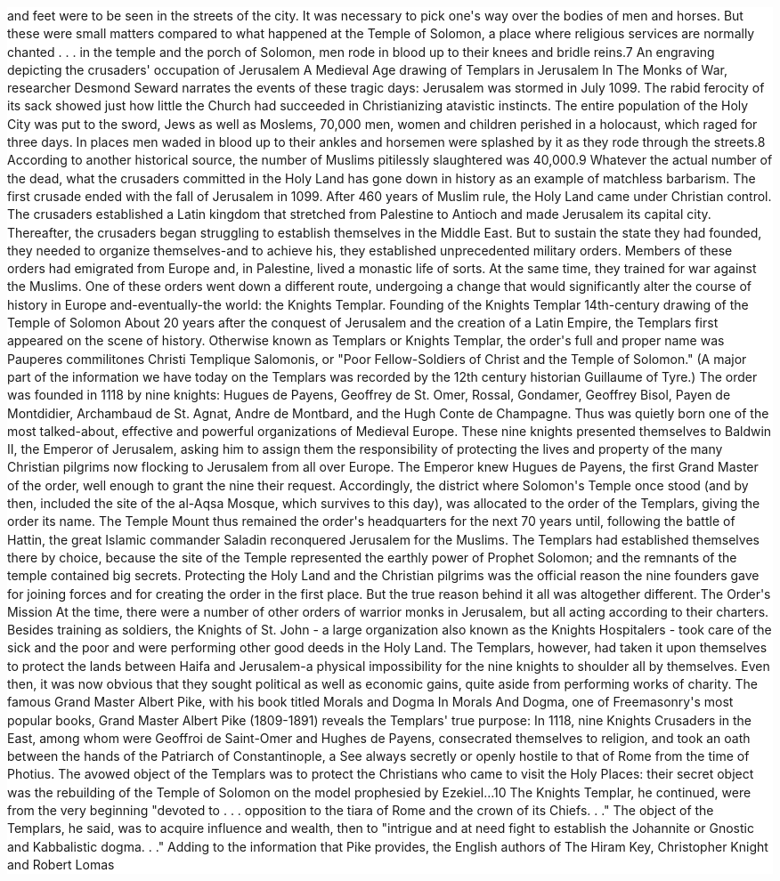 and feet were to be seen in the streets of the city. It was necessary to pick one's way over the bodies of men and horses. But these were small matters compared to what happened at the Temple of Solomon, a place where religious services are normally chanted . . . in the temple and the porch of Solomon, men rode in blood up to their knees and bridle reins.7 An engraving depicting the crusaders' occupation of Jerusalem A Medieval Age drawing of Templars in Jerusalem In The Monks of War, researcher Desmond Seward narrates the events of these tragic days: Jerusalem was stormed in July 1099. The rabid ferocity of its sack showed just how little the Church had succeeded in Christianizing atavistic instincts. The entire population of the Holy City was put to the sword, Jews as well as Moslems, 70,000 men, women and children perished in a holocaust, which raged for three days. In places men waded in blood up to their ankles and horsemen were splashed by it as they rode through the streets.8 According to another historical source, the number of Muslims pitilessly slaughtered was 40,000.9 Whatever the actual number of the dead, what the crusaders committed in the Holy Land has gone down in history as an example of matchless barbarism. The first crusade ended with the fall of Jerusalem in 1099. After 460 years of Muslim rule, the Holy Land came under Christian control. The crusaders established a Latin kingdom that stretched from Palestine to Antioch and made Jerusalem its capital city. Thereafter, the crusaders began struggling to establish themselves in the Middle East. But to sustain the state they had founded, they needed to organize themselves-and to achieve his, they established unprecedented military orders. Members of these orders had emigrated from Europe and, in Palestine, lived a monastic life of sorts. At the same time, they trained for war against the Muslims. One of these orders went down a different route, undergoing a change that would significantly alter the course of history in Europe and-eventually-the world: the Knights Templar. Founding of the Knights Templar 14th-century drawing of the Temple of Solomon About 20 years after the conquest of Jerusalem and the creation of a Latin Empire, the Templars first appeared on the scene of history. Otherwise known as Templars or Knights Templar, the order's full and proper name was Pauperes commilitones Christi Templique Salomonis, or "Poor Fellow-Soldiers of Christ and the Temple of Solomon." (A major part of the information we have today on the Templars was recorded by the 12th century historian Guillaume of Tyre.) The order was founded in 1118 by nine knights: Hugues de Payens, Geoffrey de St. Omer, Rossal, Gondamer, Geoffrey Bisol, Payen de Montdidier, Archambaud de St. Agnat, Andre de Montbard, and the Hugh Conte de Champagne. Thus was quietly born one of the most talked-about, effective and powerful organizations of Medieval Europe. These nine knights presented themselves to Baldwin II, the Emperor of Jerusalem, asking him to assign them the responsibility of protecting the lives and property of the many Christian pilgrims now flocking to Jerusalem from all over Europe. The Emperor knew Hugues de Payens, the first Grand Master of the order, well enough to grant the nine their request. Accordingly, the district where Solomon's Temple once stood (and by then, included the site of the al-Aqsa Mosque, which survives to this day), was allocated to the order of the Templars, giving the order its name. The Temple Mount thus remained the order's headquarters for the next 70 years until, following the battle of Hattin, the great Islamic commander Saladin reconquered Jerusalem for the Muslims. The Templars had established themselves there by choice, because the site of the Temple represented the earthly power of Prophet Solomon; and the remnants of the temple contained big secrets. Protecting the Holy Land and the Christian pilgrims was the official reason the nine founders gave for joining forces and for creating the order in the first place. But the true reason behind it all was altogether different. The Order's Mission At the time, there were a number of other orders of warrior monks in Jerusalem, but all acting according to their charters. Besides training as soldiers, the Knights of St. John - a large organization also known as the Knights Hospitalers - took care of the sick and the poor and were performing other good deeds in the Holy Land. The Templars, however, had taken it upon themselves to protect the lands between Haifa and Jerusalem-a physical impossibility for the nine knights to shoulder all by themselves. Even then, it was now obvious that they sought political as well as economic gains, quite aside from performing works of charity. The famous Grand Master Albert Pike, with his book titled Morals and Dogma In Morals And Dogma, one of Freemasonry's most popular books, Grand Master Albert Pike (1809-1891) reveals the Templars' true purpose: In 1118, nine Knights Crusaders in the East, among whom were Geoffroi de Saint-Omer and Hughes de Payens, consecrated themselves to religion, and took an oath between the hands of the Patriarch of Constantinople, a See always secretly or openly hostile to that of Rome from the time of Photius. The avowed object of the Templars was to protect the Christians who came to visit the Holy Places: their secret object was the rebuilding of the Temple of Solomon on the model prophesied by Ezekiel...10 The Knights Templar, he continued, were from the very beginning "devoted to . . . opposition to the tiara of Rome and the crown of its Chiefs. . ." The object of the Templars, he said, was to acquire influence and wealth, then to "intrigue and at need fight to establish the Johannite or Gnostic and Kabbalistic dogma. . ." Adding to the information that Pike provides, the English authors of The Hiram Key, Christopher Knight and Robert Lomas